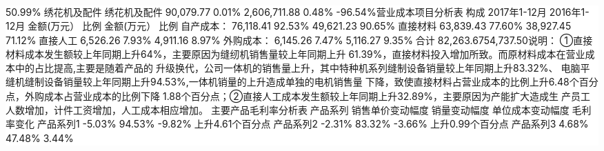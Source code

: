 50.99%
绣花机及配件
绣花机及配件
90,079.77
0.01%
2,606,711.88
0.48%
-96.54%营业成本项目分析表
构成
2017年1-12月
2016年1-12月
金额(万元）
比例
金额(万元）
比例
自产成本：
76,118.41
92.53%
49,621.23
90.65%
直接材料
63,839.43
77.60%
38,927.45
71.12%
直接人工
6,526.26
7.93%
4,911.16
8.97%
外购成本：
6,145.26
7.47%
5,116.27
9.35%
合计
82,263.6754,737.50说明：
①直接材料成本发生额较上年同期上升64%，主要原因为缝纫机销售量较上年同期上升
61.39%，直接材料投入增加所致。而原材料成本在营业成本中的占比提高,主要是随着产品的
升级换代，公司一体机的销售量上升，其中特种机系列缝制设备销量较上年同期上升83.32%、
电脑平缝机缝制设备销量较上年同期上升94.53%,一体机销量的上升造成单独的电机销售量
下降，致使直接材料占营业成本的比例上升6.48个百分点，外购成本占营业成本的比例下降
1.88个百分点；②直接人工成本发生额较上年同期上升32.89%，主要原因为产能扩大造成生
产员工人数增加，计件工资增加，人工成本相应增加。
主要产品毛利率分析表
产品系列
销售单价变动幅度
销量变动幅度
单位成本变动幅度
毛利率变化
产品系列1
-5.03%
94.53%
-9.82%
上升4.61个百分点
产品系列2
-2.31%
83.32%
-3.66%
上升0.99个百分点
产品系列3
4.68%
47.48%
3.44%